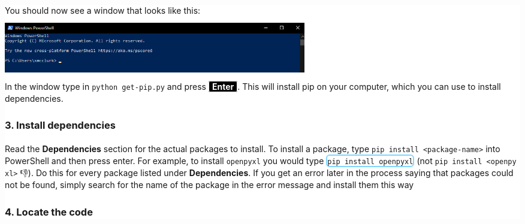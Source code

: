 You should now see a window that looks like this:
<img src="./src/ps.png" style="display: block; margin-top: 10px; width: 100%; max-width: 500px;"/>

In the window type in `python get-pip.py` and press <span style="background: #000000; color: #ffffff;padding: 0 5px; border-radius: 3px; border: 1px solid #ffffff;">**Enter**</span>. This will install pip on your computer, which you can use to install dependencies.

### 3. Install dependencies
Read the **Dependencies** section for the actual packages to install. To install a package, type `pip install <package-name>` into PowerShell and then press enter. For example, to install `openpyxl` you would type <span style=" border: 2px solid #80d6ff; border-radius: 6px">`pip install openpyxl`</span> (not `pip install <openpyxl>` 👎). Do this for every package listed under **Dependencies**. If you get an error later in the process saying that packages could not be found, simply search for the name of the package in the error message and install them this way

### 4. Locate the code